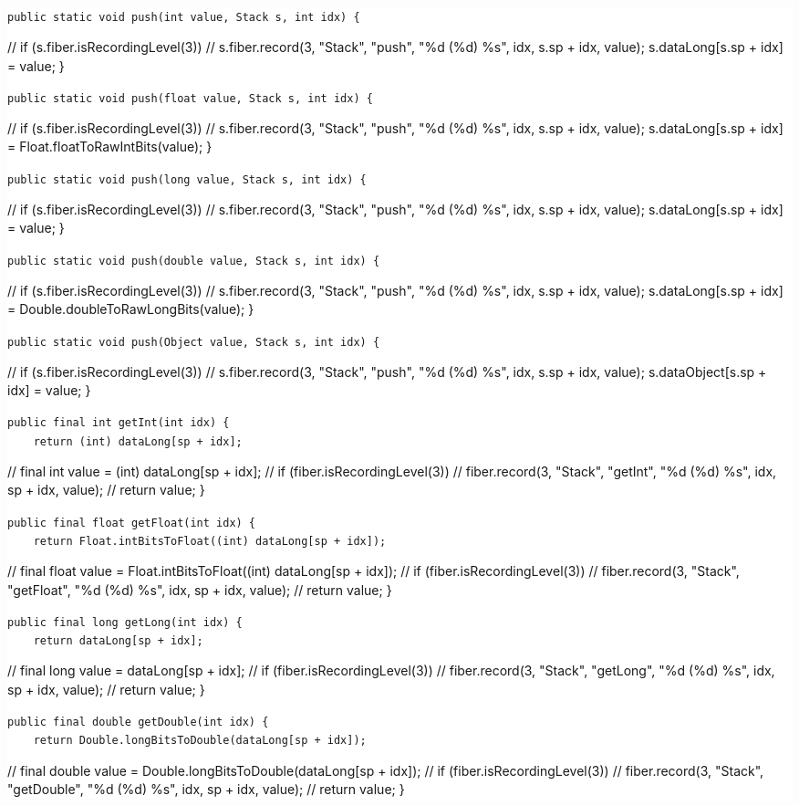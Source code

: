     public static void push(int value, Stack s, int idx) {
//        if (s.fiber.isRecordingLevel(3))
//            s.fiber.record(3, "Stack", "push", "%d (%d) %s", idx, s.sp + idx, value);
        s.dataLong[s.sp + idx] = value;
    }

    public static void push(float value, Stack s, int idx) {
//        if (s.fiber.isRecordingLevel(3))
//            s.fiber.record(3, "Stack", "push", "%d (%d) %s", idx, s.sp + idx, value);
        s.dataLong[s.sp + idx] = Float.floatToRawIntBits(value);
    }

    public static void push(long value, Stack s, int idx) {
//        if (s.fiber.isRecordingLevel(3))
//            s.fiber.record(3, "Stack", "push", "%d (%d) %s", idx, s.sp + idx, value);
        s.dataLong[s.sp + idx] = value;
    }

    public static void push(double value, Stack s, int idx) {
//        if (s.fiber.isRecordingLevel(3))
//            s.fiber.record(3, "Stack", "push", "%d (%d) %s", idx, s.sp + idx, value);
        s.dataLong[s.sp + idx] = Double.doubleToRawLongBits(value);
    }

    public static void push(Object value, Stack s, int idx) {
//        if (s.fiber.isRecordingLevel(3))
//            s.fiber.record(3, "Stack", "push", "%d (%d) %s", idx, s.sp + idx, value);
        s.dataObject[s.sp + idx] = value;
    }

    public final int getInt(int idx) {
        return (int) dataLong[sp + idx];
//        final int value = (int) dataLong[sp + idx];
//        if (fiber.isRecordingLevel(3))
//            fiber.record(3, "Stack", "getInt", "%d (%d) %s", idx, sp + idx, value);
//        return value;
    }

    public final float getFloat(int idx) {
        return Float.intBitsToFloat((int) dataLong[sp + idx]);
//        final float value = Float.intBitsToFloat((int) dataLong[sp + idx]);
//        if (fiber.isRecordingLevel(3))
//            fiber.record(3, "Stack", "getFloat", "%d (%d) %s", idx, sp + idx, value);
//        return value;
    }

    public final long getLong(int idx) {
        return dataLong[sp + idx];
//        final long value = dataLong[sp + idx];
//        if (fiber.isRecordingLevel(3))
//            fiber.record(3, "Stack", "getLong", "%d (%d) %s", idx, sp + idx, value);
//        return value;
    }

    public final double getDouble(int idx) {
        return Double.longBitsToDouble(dataLong[sp + idx]);
//        final double value = Double.longBitsToDouble(dataLong[sp + idx]);
//        if (fiber.isRecordingLevel(3))
//            fiber.record(3, "Stack", "getDouble", "%d (%d) %s", idx, sp + idx, value);
//        return value;
    }
